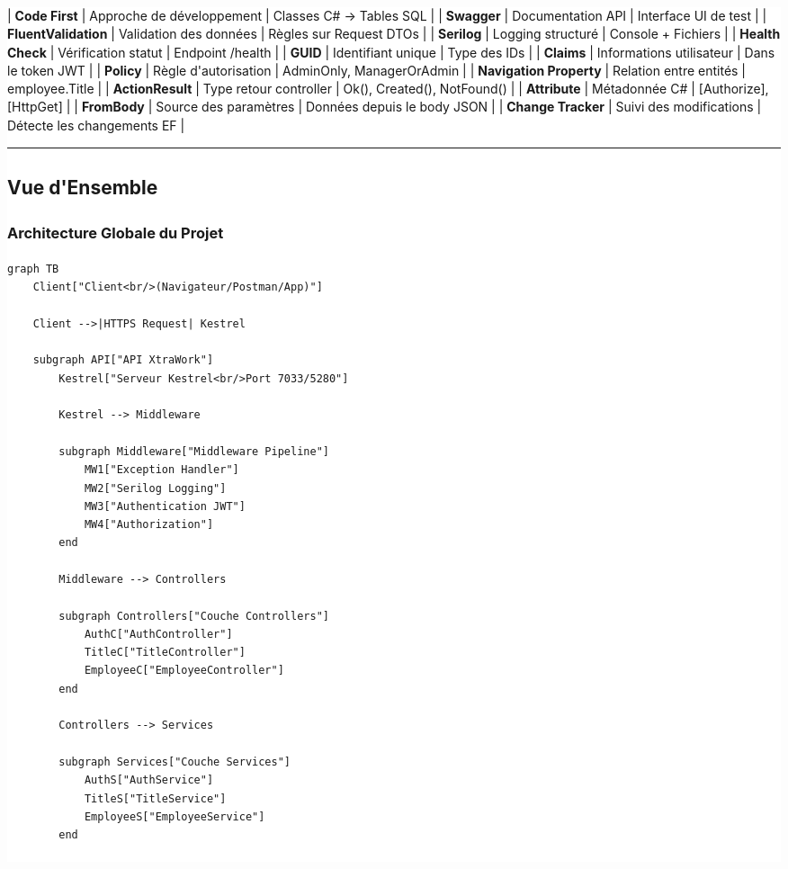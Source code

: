 | **Code First** | Approche de développement | Classes C# → Tables SQL |
| **Swagger** | Documentation API | Interface UI de test |
| **FluentValidation** | Validation des données | Règles sur Request DTOs |
| **Serilog** | Logging structuré | Console + Fichiers |
| **Health Check** | Vérification statut | Endpoint /health |
| **GUID** | Identifiant unique | Type des IDs |
| **Claims** | Informations utilisateur | Dans le token JWT |
| **Policy** | Règle d'autorisation | AdminOnly, ManagerOrAdmin |
| **Navigation Property** | Relation entre entités | employee.Title |
| **ActionResult** | Type retour controller | Ok(), Created(), NotFound() |
| **Attribute** | Métadonnée C# | [Authorize], [HttpGet] |
| **FromBody** | Source des paramètres | Données depuis le body JSON |
| **Change Tracker** | Suivi des modifications | Détecte les changements EF |

---

## Vue d'Ensemble

### Architecture Globale du Projet

```mermaid
graph TB
    Client["Client<br/>(Navigateur/Postman/App)"]
    
    Client -->|HTTPS Request| Kestrel
    
    subgraph API["API XtraWork"]
        Kestrel["Serveur Kestrel<br/>Port 7033/5280"]
        
        Kestrel --> Middleware
        
        subgraph Middleware["Middleware Pipeline"]
            MW1["Exception Handler"]
            MW2["Serilog Logging"]
            MW3["Authentication JWT"]
            MW4["Authorization"]
        end
        
        Middleware --> Controllers
        
        subgraph Controllers["Couche Controllers"]
            AuthC["AuthController"]
            TitleC["TitleController"]
            EmployeeC["EmployeeController"]
        end
        
        Controllers --> Services
        
        subgraph Services["Couche Services"]
            AuthS["AuthService"]
            TitleS["TitleService"]
            EmployeeS["EmployeeService"]
        end
        
```